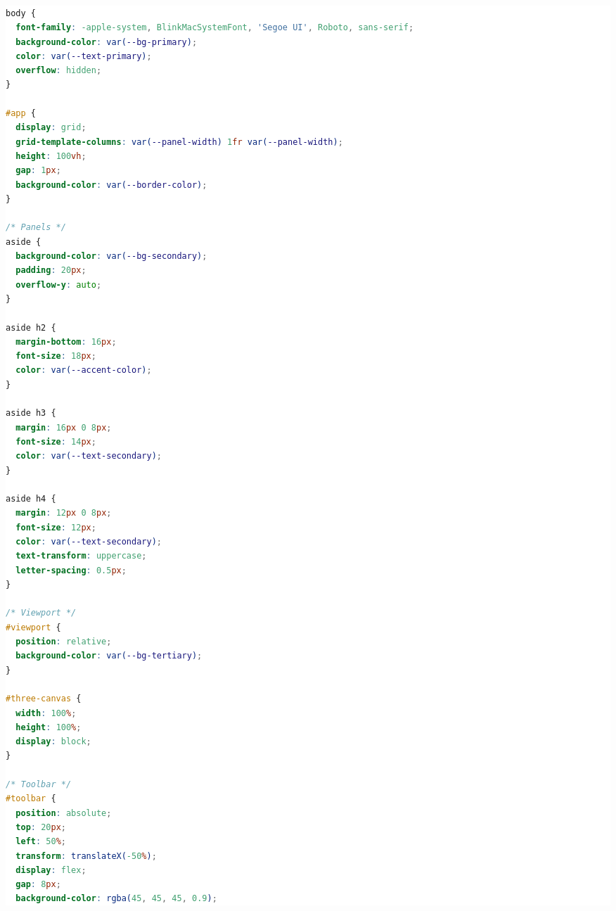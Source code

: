 ```css
body {
  font-family: -apple-system, BlinkMacSystemFont, 'Segoe UI', Roboto, sans-serif;
  background-color: var(--bg-primary);
  color: var(--text-primary);
  overflow: hidden;
}

#app {
  display: grid;
  grid-template-columns: var(--panel-width) 1fr var(--panel-width);
  height: 100vh;
  gap: 1px;
  background-color: var(--border-color);
}

/* Panels */
aside {
  background-color: var(--bg-secondary);
  padding: 20px;
  overflow-y: auto;
}

aside h2 {
  margin-bottom: 16px;
  font-size: 18px;
  color: var(--accent-color);
}

aside h3 {
  margin: 16px 0 8px;
  font-size: 14px;
  color: var(--text-secondary);
}

aside h4 {
  margin: 12px 0 8px;
  font-size: 12px;
  color: var(--text-secondary);
  text-transform: uppercase;
  letter-spacing: 0.5px;
}

/* Viewport */
#viewport {
  position: relative;
  background-color: var(--bg-tertiary);
}

#three-canvas {
  width: 100%;
  height: 100%;
  display: block;
}

/* Toolbar */
#toolbar {
  position: absolute;
  top: 20px;
  left: 50%;
  transform: translateX(-50%);
  display: flex;
  gap: 8px;
  background-color: rgba(45, 45, 45, 0.9);
```